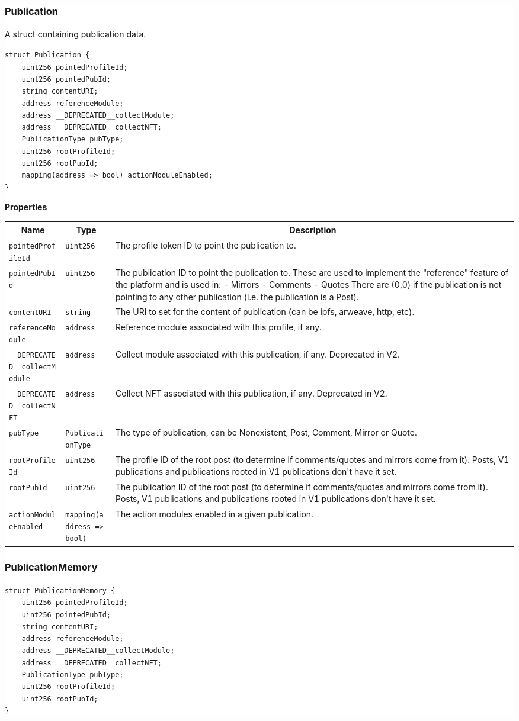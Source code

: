 ### Publication
A struct containing publication data.


```solidity
struct Publication {
    uint256 pointedProfileId;
    uint256 pointedPubId;
    string contentURI;
    address referenceModule;
    address __DEPRECATED__collectModule;
    address __DEPRECATED__collectNFT;
    PublicationType pubType;
    uint256 rootProfileId;
    uint256 rootPubId;
    mapping(address => bool) actionModuleEnabled;
}
```

**Properties**

|Name|Type|Description|
|----|----|-----------|
|`pointedProfileId`|`uint256`|The profile token ID to point the publication to.|
|`pointedPubId`|`uint256`|The publication ID to point the publication to. These are used to implement the "reference" feature of the platform and is used in: - Mirrors - Comments - Quotes There are (0,0) if the publication is not pointing to any other publication (i.e. the publication is a Post).|
|`contentURI`|`string`|The URI to set for the content of publication (can be ipfs, arweave, http, etc).|
|`referenceModule`|`address`|Reference module associated with this profile, if any.|
|`__DEPRECATED__collectModule`|`address`|Collect module associated with this publication, if any. Deprecated in V2.|
|`__DEPRECATED__collectNFT`|`address`|Collect NFT associated with this publication, if any. Deprecated in V2.|
|`pubType`|`PublicationType`|The type of publication, can be Nonexistent, Post, Comment, Mirror or Quote.|
|`rootProfileId`|`uint256`|The profile ID of the root post (to determine if comments/quotes and mirrors come from it). Posts, V1 publications and publications rooted in V1 publications don't have it set.|
|`rootPubId`|`uint256`|The publication ID of the root post (to determine if comments/quotes and mirrors come from it). Posts, V1 publications and publications rooted in V1 publications don't have it set.|
|`actionModuleEnabled`|`mapping(address => bool)`|The action modules enabled in a given publication.|

### PublicationMemory

```solidity
struct PublicationMemory {
    uint256 pointedProfileId;
    uint256 pointedPubId;
    string contentURI;
    address referenceModule;
    address __DEPRECATED__collectModule;
    address __DEPRECATED__collectNFT;
    PublicationType pubType;
    uint256 rootProfileId;
    uint256 rootPubId;
}
```
